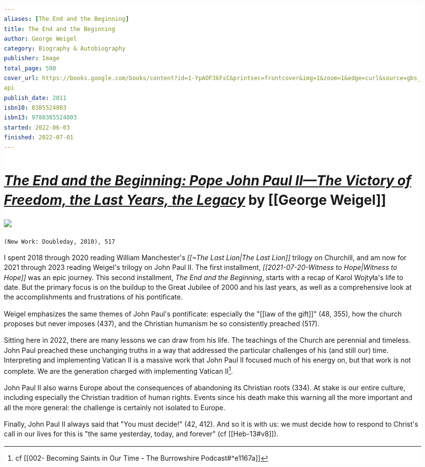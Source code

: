 ```yaml
---
aliases: [The End and the Beginning]
title: The End and the Beginning
author: George Weigel
category: Biography & Autobiography
publisher: Image
total_page: 590
cover_url: https://books.google.com/books/content?id=1-YpAOF3kFsC&printsec=frontcover&img=1&zoom=1&edge=curl&source=gbs_api
publish_date: 2011
isbn10: 0385524803
isbn13: 9780385524803
started: 2022-06-03
finished: 2022-07-01
---
```

# [*The End and the Beginning: Pope John Paul II—The Victory of Freedom, the Last Years, the Legacy*](https://www.amazon.com/End-Beginning-II-Victory-Freedom/dp/0385524803) by [[George Weigel]]

<img src="https://i.gr-assets.com/images/S/compressed.photo.goodreads.com/books/1320469900l/7939034.jpg" width=150>


`(New Work: Doubleday, 2010), 517`

I spent 2018 through 2020 reading William Manchester's *[[~The Last Lion|The Last Lion]]* trilogy on Churchill, and am now for 2021 through 2023 reading Weigel's trilogy on John Paul II. The first installment, *[[2021-07-20-Witness to Hope|Witness to Hope]]* was an epic journey. This second installment, *The End and the Beginning*, starts with a recap of Karol Wojtyła's life to date. But the primary focus is on the buildup to the Great Jubilee of 2000 and his last years, as well as a comprehensive look at the accomplishments and frustrations of his pontificate.

Weigel emphasizes the same themes of John Paul's pontificate: especially the "[[law of the gift]]" (48, 355), how the church proposes but never imposes (437), and the Christian humanism he so consistently preached (517). 

Sitting here in 2022, there are many lessons we can draw from his life. The teachings of the Church are perennial and timeless. John Paul preached these unchanging truths in a way that addressed the particular challenges of his (and still our) time. Interpreting and implementing Vatican II is a massive work that John Paul II focused much of his energy on, but that work is not complete. We are the generation charged with implementing Vatican II[^vatican2]. 

[^vatican2]: cf [[002- Becoming Saints in Our Time - The Burrowshire Podcast#^e1167a]]

John Paul II also warns Europe about the consequences of abandoning its Christian roots (334). At stake is our entire culture, including especially the Christian tradition of human rights. Events since his death make this warning all the more important and all the more general: the challenge is certainly not isolated to Europe. 

Finally, John Paul II always said that "You must decide!" (42, 412). And so it is with us: we must decide how to respond to Christ's call in our lives for this is "the same yesterday, today, and forever" (cf [[Heb-13#v8]]). 
